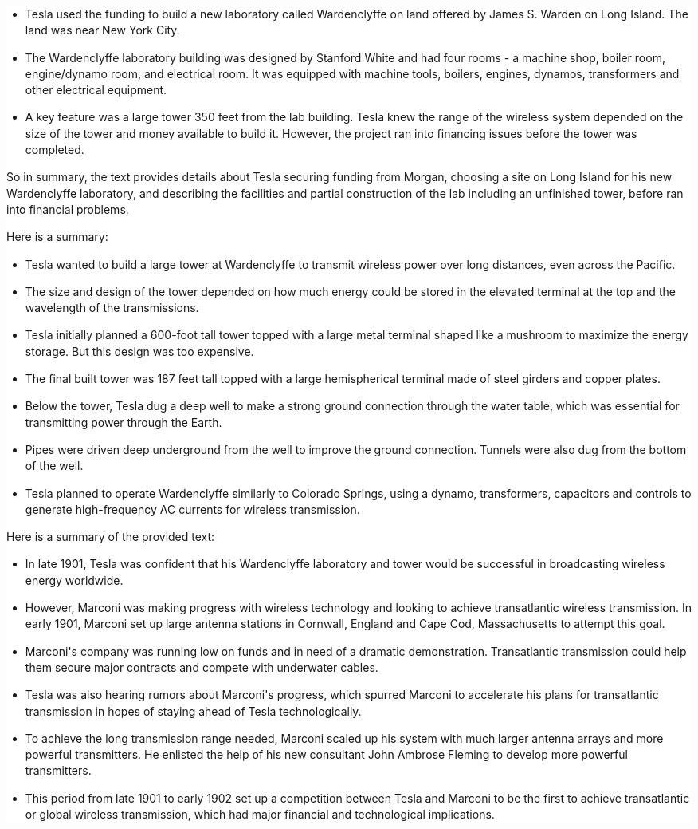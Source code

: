 - Tesla used the funding to build a new laboratory called Wardenclyffe on land offered by James S. Warden on Long Island. The land was near New York City.

- The Wardenclyffe laboratory building was designed by Stanford White and had four rooms - a machine shop, boiler room, engine/dynamo room, and electrical room. It was equipped with machine tools, boilers, engines, dynamos, transformers and other electrical equipment. 

- A key feature was a large tower 350 feet from the lab building. Tesla knew the range of the wireless system depended on the size of the tower and money available to build it. However, the project ran into financing issues before the tower was completed.

So in summary, the text provides details about Tesla securing funding from Morgan, choosing a site on Long Island for his new Wardenclyffe laboratory, and describing the facilities and partial construction of the lab including an unfinished tower, before ran into financial problems.

 Here is a summary:

- Tesla wanted to build a large tower at Wardenclyffe to transmit wireless power over long distances, even across the Pacific. 

- The size and design of the tower depended on how much energy could be stored in the elevated terminal at the top and the wavelength of the transmissions. 

- Tesla initially planned a 600-foot tall tower topped with a large metal terminal shaped like a mushroom to maximize the energy storage. But this design was too expensive.

- The final built tower was 187 feet tall topped with a large hemispherical terminal made of steel girders and copper plates. 

- Below the tower, Tesla dug a deep well to make a strong ground connection through the water table, which was essential for transmitting power through the Earth. 

- Pipes were driven deep underground from the well to improve the ground connection. Tunnels were also dug from the bottom of the well.

- Tesla planned to operate Wardenclyffe similarly to Colorado Springs, using a dynamo, transformers, capacitors and controls to generate high-frequency AC currents for wireless transmission.

 Here is a summary of the provided text:

- In late 1901, Tesla was confident that his Wardenclyffe laboratory and tower would be successful in broadcasting wireless energy worldwide. 

- However, Marconi was making progress with wireless technology and looking to achieve transatlantic wireless transmission. In early 1901, Marconi set up large antenna stations in Cornwall, England and Cape Cod, Massachusetts to attempt this goal.

- Marconi's company was running low on funds and in need of a dramatic demonstration. Transatlantic transmission could help them secure major contracts and compete with underwater cables. 

- Tesla was also hearing rumors about Marconi's progress, which spurred Marconi to accelerate his plans for transatlantic transmission in hopes of staying ahead of Tesla technologically.

- To achieve the long transmission range needed, Marconi scaled up his system with much larger antenna arrays and more powerful transmitters. He enlisted the help of his new consultant John Ambrose Fleming to develop more powerful transmitters.

- This period from late 1901 to early 1902 set up a competition between Tesla and Marconi to be the first to achieve transatlantic or global wireless transmission, which had major financial and technological implications.
